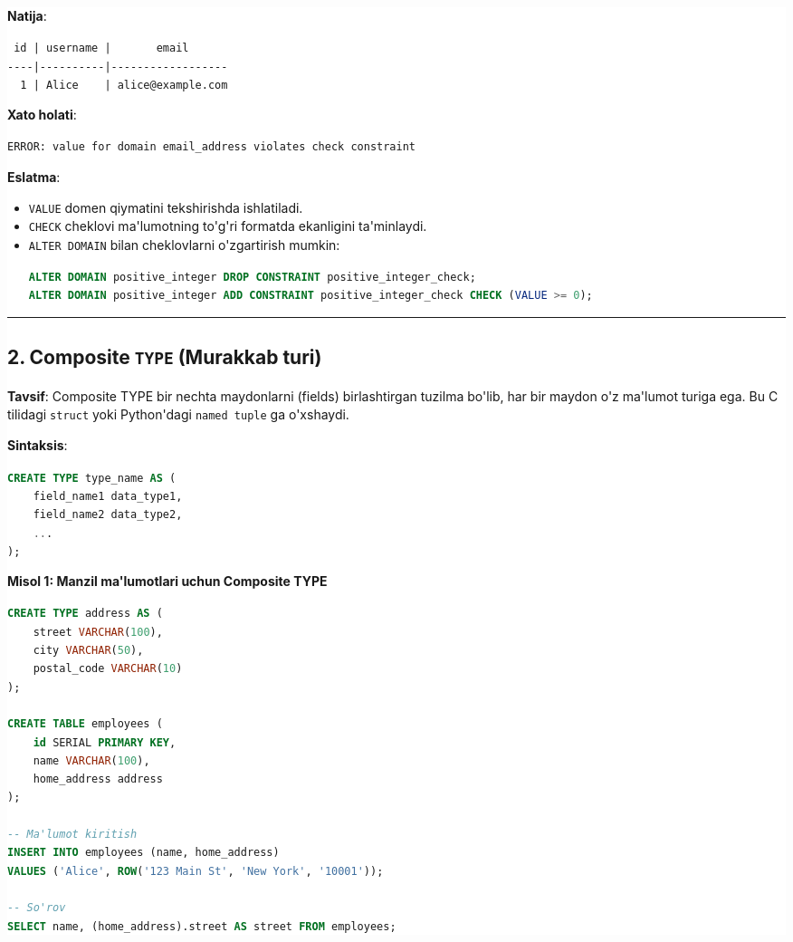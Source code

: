 **Natija**:
```
 id | username |       email
----|----------|------------------
  1 | Alice    | alice@example.com
```

**Xato holati**:
```
ERROR: value for domain email_address violates check constraint
```

**Eslatma**:
- `VALUE` domen qiymatini tekshirishda ishlatiladi.
- `CHECK` cheklovi ma'lumotning to'g'ri formatda ekanligini ta'minlaydi.
- `ALTER DOMAIN` bilan cheklovlarni o'zgartirish mumkin:
  ```sql
  ALTER DOMAIN positive_integer DROP CONSTRAINT positive_integer_check;
  ALTER DOMAIN positive_integer ADD CONSTRAINT positive_integer_check CHECK (VALUE >= 0);
  ```
***
## 2. Composite `TYPE` (Murakkab turi)
**Tavsif**: Composite TYPE bir nechta maydonlarni (fields) birlashtirgan tuzilma bo'lib, har bir maydon o'z ma'lumot turiga ega. Bu C tilidagi `struct` yoki Python'dagi `named tuple` ga o'xshaydi.

**Sintaksis**:
```sql
CREATE TYPE type_name AS (
    field_name1 data_type1,
    field_name2 data_type2,
    ...
);
```

**Misol 1: Manzil ma'lumotlari uchun Composite TYPE**
```sql
CREATE TYPE address AS (
    street VARCHAR(100),
    city VARCHAR(50),
    postal_code VARCHAR(10)
);

CREATE TABLE employees (
    id SERIAL PRIMARY KEY,
    name VARCHAR(100),
    home_address address
);

-- Ma'lumot kiritish
INSERT INTO employees (name, home_address)
VALUES ('Alice', ROW('123 Main St', 'New York', '10001'));

-- So'rov
SELECT name, (home_address).street AS street FROM employees;
```
